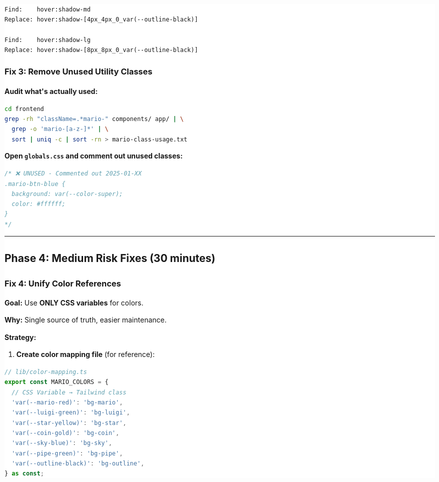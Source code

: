 ```
Find:    hover:shadow-md
Replace: hover:shadow-[4px_4px_0_var(--outline-black)]

Find:    hover:shadow-lg
Replace: hover:shadow-[8px_8px_0_var(--outline-black)]
```

### Fix 3: Remove Unused Utility Classes

**Audit what's actually used:**

```bash
cd frontend
grep -rh "className=.*mario-" components/ app/ | \
  grep -o 'mario-[a-z-]*' | \
  sort | uniq -c | sort -rn > mario-class-usage.txt
```

**Open `globals.css` and comment out unused classes:**

```css
/* ❌ UNUSED - Commented out 2025-01-XX
.mario-btn-blue {
  background: var(--color-super);
  color: #ffffff;
}
*/
```

---

## Phase 4: Medium Risk Fixes (30 minutes)

### Fix 4: Unify Color References

**Goal:** Use **ONLY CSS variables** for colors.

**Why:** Single source of truth, easier maintenance.

**Strategy:**

1. **Create color mapping file** (for reference):

```typescript
// lib/color-mapping.ts
export const MARIO_COLORS = {
  // CSS Variable → Tailwind class
  'var(--mario-red)': 'bg-mario',
  'var(--luigi-green)': 'bg-luigi',
  'var(--star-yellow)': 'bg-star',
  'var(--coin-gold)': 'bg-coin',
  'var(--sky-blue)': 'bg-sky',
  'var(--pipe-green)': 'bg-pipe',
  'var(--outline-black)': 'bg-outline',
} as const;
```
